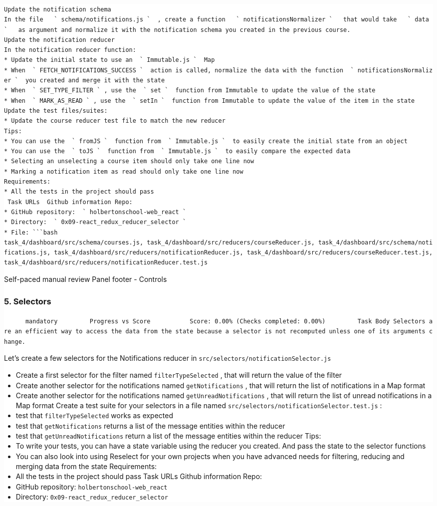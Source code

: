````
Update the notification schema
In the file   ` schema/notifications.js `  , create a function   ` notificationsNormalizer `   that would take   ` data `   as argument and normalize it with the notification schema you created in the previous course.
Update the notification reducer
In the notification reducer function:
* Update the initial state to use an  ` Immutable.js `  Map
* When  ` FETCH_NOTIFICATIONS_SUCCESS `  action is called, normalize the data with the function  ` notificationsNormalizer `  you created and merge it with the state
* When  ` SET_TYPE_FILTER ` , use the  ` set `  function from Immutable to update the value of the state
* When  ` MARK_AS_READ ` , use the  ` setIn `  function from Immutable to update the value of the item in the state
Update the test files/suites:
* Update the course reducer test file to match the new reducer
Tips:
* You can use the  ` fromJS `  function from  ` Immutable.js `  to easily create the initial state from an object
* You can use the  ` toJS `  function from  ` Immutable.js `  to easily compare the expected data
* Selecting an unselecting a course item should only take one line now
* Marking a notification item as read should only take one line now
Requirements:
* All the tests in the project should pass
 Task URLs  Github information Repo:
* GitHub repository:  ` holbertonschool-web_react `
* Directory:  ` 0x09-react_redux_reducer_selector `
* File: ```bash
task_4/dashboard/src/schema/courses.js, task_4/dashboard/src/reducers/courseReducer.js, task_4/dashboard/src/schema/notifications.js, task_4/dashboard/src/reducers/notificationReducer.js, task_4/dashboard/src/reducers/courseReducer.test.js, task_4/dashboard/src/reducers/notificationReducer.test.js
````

Self-paced manual review Panel footer - Controls

### 5. Selectors

          mandatory         Progress vs Score           Score: 0.00% (Checks completed: 0.00%)         Task Body Selectors are an efficient way to access the data from the state because a selector is not recomputed unless one of its arguments change.

Let’s create a few selectors for the Notifications reducer in `src/selectors/notificationSelector.js`

- Create a first selector for the filter named `filterTypeSelected` , that will return the value of the filter
- Create another selector for the notifications named `getNotifications` , that will return the list of notifications in a Map format
- Create another selector for the notifications named `getUnreadNotifications` , that will return the list of unread notifications in a Map format
  Create a test suite for your selectors in a file named `src/selectors/notificationSelector.test.js` :
- test that `filterTypeSelected` works as expected
- test that `getNotifications` returns a list of the message entities within the reducer
- test that `getUnreadNotifications` return a list of the message entities within the reducer
  Tips:
- To write your tests, you can have a state variable using the reducer you created. And pass the state to the selector functions
- You can also look into using Reselect for your own projects when you have advanced needs for filtering, reducing and merging data from the state
  Requirements:
- All the tests in the project should pass
  Task URLs Github information Repo:
- GitHub repository: `holbertonschool-web_react`
- Directory: `0x09-react_redux_reducer_selector`